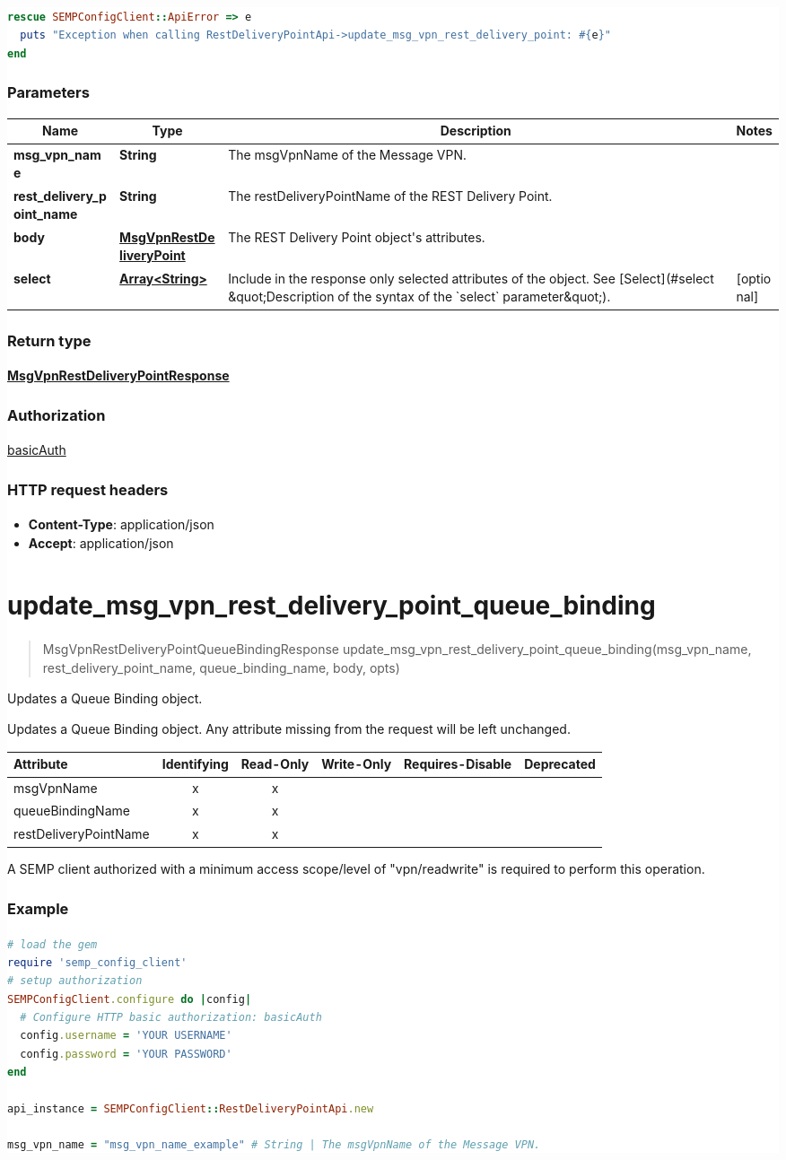 ```ruby
rescue SEMPConfigClient::ApiError => e
  puts "Exception when calling RestDeliveryPointApi->update_msg_vpn_rest_delivery_point: #{e}"
end
```

### Parameters

Name | Type | Description  | Notes
------------- | ------------- | ------------- | -------------
 **msg_vpn_name** | **String**| The msgVpnName of the Message VPN. | 
 **rest_delivery_point_name** | **String**| The restDeliveryPointName of the REST Delivery Point. | 
 **body** | [**MsgVpnRestDeliveryPoint**](MsgVpnRestDeliveryPoint.md)| The REST Delivery Point object&#39;s attributes. | 
 **select** | [**Array&lt;String&gt;**](String.md)| Include in the response only selected attributes of the object. See [Select](#select \&quot;Description of the syntax of the &#x60;select&#x60; parameter\&quot;). | [optional] 

### Return type

[**MsgVpnRestDeliveryPointResponse**](MsgVpnRestDeliveryPointResponse.md)

### Authorization

[basicAuth](../README.md#basicAuth)

### HTTP request headers

 - **Content-Type**: application/json
 - **Accept**: application/json



# **update_msg_vpn_rest_delivery_point_queue_binding**
> MsgVpnRestDeliveryPointQueueBindingResponse update_msg_vpn_rest_delivery_point_queue_binding(msg_vpn_name, rest_delivery_point_name, queue_binding_name, body, opts)

Updates a Queue Binding object.

Updates a Queue Binding object. Any attribute missing from the request will be left unchanged.


Attribute|Identifying|Read-Only|Write-Only|Requires-Disable|Deprecated
:---|:---:|:---:|:---:|:---:|:---:
msgVpnName|x|x|||
queueBindingName|x|x|||
restDeliveryPointName|x|x|||



A SEMP client authorized with a minimum access scope/level of \"vpn/readwrite\" is required to perform this operation.

### Example
```ruby
# load the gem
require 'semp_config_client'
# setup authorization
SEMPConfigClient.configure do |config|
  # Configure HTTP basic authorization: basicAuth
  config.username = 'YOUR USERNAME'
  config.password = 'YOUR PASSWORD'
end

api_instance = SEMPConfigClient::RestDeliveryPointApi.new

msg_vpn_name = "msg_vpn_name_example" # String | The msgVpnName of the Message VPN.

```